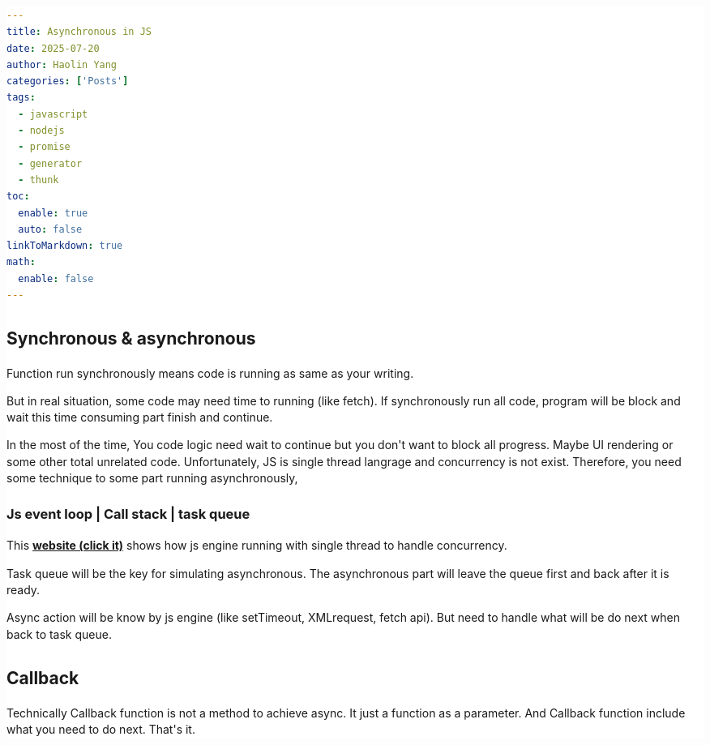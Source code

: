 ```yaml
---
title: Asynchronous in JS
date: 2025-07-20
author: Haolin Yang
categories: ['Posts']
tags:
  - javascript
  - nodejs
  - promise
  - generator
  - thunk
toc:
  enable: true
  auto: false
linkToMarkdown: true
math:
  enable: false
---
```


## Synchronous & asynchronous

Function run synchronously means code is running as same as your writing.

But in real situation, some code may need time to running (like fetch). If synchronously run all code, program will be block and wait this time consuming part finish and continue.

In the most of the time, You code logic need wait to continue but you don't want to block all progress. Maybe UI rendering or some other total unrelated code. Unfortunately, JS is single thread langrage and concurrency is not exist. Therefore, you need some technique to some part running asynchronously,

### Js event loop | Call stack | task queue

This [**website (click it)**](http://latentflip.com/loupe/?code=JC5vbignYnV0dG9uJywgJ2NsaWNrJywgZnVuY3Rpb24gb25DbGljaygpIHsKICAgIHNldFRpbWVvdXQoZnVuY3Rpb24gdGltZXIoKSB7CiAgICAgICAgY29uc29sZS5sb2coJ1lvdSBjbGlja2VkIHRoZSBidXR0b24hJyk7ICAgIAogICAgfSwgMjAwMCk7Cn0pOwoKY29uc29sZS5sb2coIkhpISIpOwoKc2V0VGltZW91dChmdW5jdGlvbiB0aW1lb3V0KCkgewogICAgY29uc29sZS5sb2coIkNsaWNrIHRoZSBidXR0b24hIik7Cn0sIDUwMDApOwoKY29uc29sZS5sb2coIldlbGNvbWUgdG8gbG91cGUuIik7!!!PGJ1dHRvbj5DbGljayBtZSE8L2J1dHRvbj4%3D) shows how js engine running with single thread to handle concurrency.

Task queue will be the key for simulating asynchronous. The asynchronous part will leave the queue first and back after it is ready.

Async action will be know by js engine (like setTimeout, XMLrequest, fetch api). But need to handle what will be do next when back to task queue.

## Callback

Technically Callback function is not a method to achieve async. It just a function as a parameter. And Callback function include what you need to do next. That's it.
